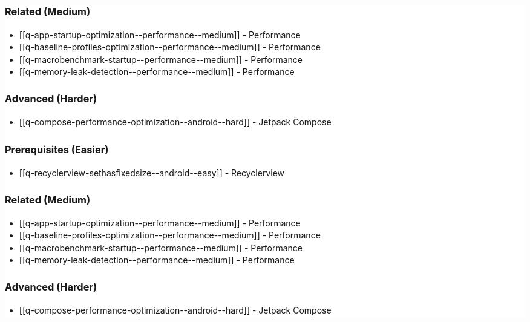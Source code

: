 ### Related (Medium)
- [[q-app-startup-optimization--performance--medium]] - Performance
- [[q-baseline-profiles-optimization--performance--medium]] - Performance
- [[q-macrobenchmark-startup--performance--medium]] - Performance
- [[q-memory-leak-detection--performance--medium]] - Performance

### Advanced (Harder)
- [[q-compose-performance-optimization--android--hard]] - Jetpack Compose
### Prerequisites (Easier)
- [[q-recyclerview-sethasfixedsize--android--easy]] - Recyclerview

### Related (Medium)
- [[q-app-startup-optimization--performance--medium]] - Performance
- [[q-baseline-profiles-optimization--performance--medium]] - Performance
- [[q-macrobenchmark-startup--performance--medium]] - Performance
- [[q-memory-leak-detection--performance--medium]] - Performance

### Advanced (Harder)
- [[q-compose-performance-optimization--android--hard]] - Jetpack Compose